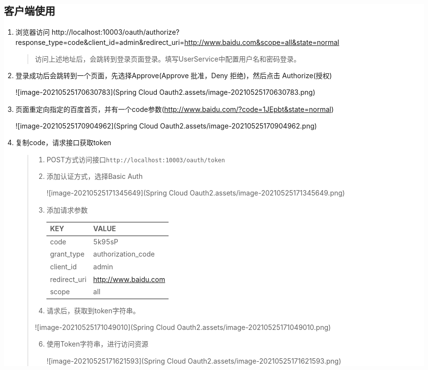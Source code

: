 

## 客户端使用

1. 浏览器访问 http://localhost:10003/oauth/authorize?response_type=code&client_id=admin&redirect_uri=http://www.baidu.com&scope=all&state=normal

   > 访问上述地址后，会跳转到登录页面登录。填写UserService中配置用户名和密码登录。

2. 登录成功后会跳转到一个页面，先选择Approve(Approve 批准，Deny 拒绝)，然后点击 Authorize(授权)

   ![image-20210525170630783](Spring Cloud Oauth2.assets/image-20210525170630783.png)

3. 页面重定向指定的百度首页，并有一个code参数(http://www.baidu.com/?code=1JEpbt&state=normal)

   ![image-20210525170904962](Spring Cloud Oauth2.assets/image-20210525170904962.png)

4. 复制code，请求接口获取token

   > 1. POST方式访问接口`http://localhost:10003/oauth/token`
   >
   > 2. 添加认证方式，选择Basic Auth 
   >
   >    ![image-20210525171345649](Spring Cloud Oauth2.assets/image-20210525171345649.png)
   >
   > 3. 添加请求参数
   >
   >    | KEY          | VALUE                |
   >    | ------------ | -------------------- |
   >    | code         | 5k95sP               |
   >    | grant_type   | authorization_code   |
   >    | client_id    | admin                |
   >    | redirect_uri | http://www.baidu.com |
   >    | scope        | all                  |
   >
   > 4. 请求后，获取到token字符串。
   >
   > ![image-20210525171049010](Spring Cloud Oauth2.assets/image-20210525171049010.png)
   >
   > 6. 使用Token字符串，进行访问资源
   >
   >    ![image-20210525171621593](Spring Cloud Oauth2.assets/image-20210525171621593.png)

   

